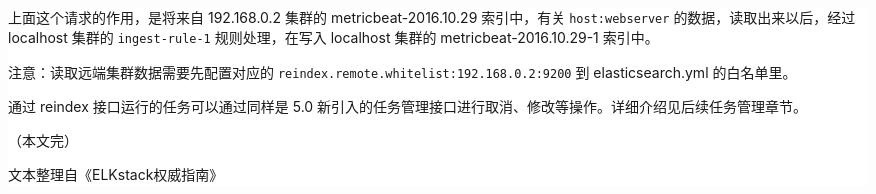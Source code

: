 上面这个请求的作用，是将来自 192.168.0.2 集群的 metricbeat-2016.10.29 索引中，有关 `host:webserver` 的数据，读取出来以后，经过 localhost 集群的 `ingest-rule-1` 规则处理，在写入 localhost 集群的 metricbeat-2016.10.29-1 索引中。

注意：读取远端集群数据需要先配置对应的 `reindex.remote.whitelist:192.168.0.2:9200` 到 elasticsearch.yml 的白名单里。

通过 reindex 接口运行的任务可以通过同样是 5.0 新引入的任务管理接口进行取消、修改等操作。详细介绍见后续任务管理章节。

（本文完）

文本整理自《ELKstack权威指南》


